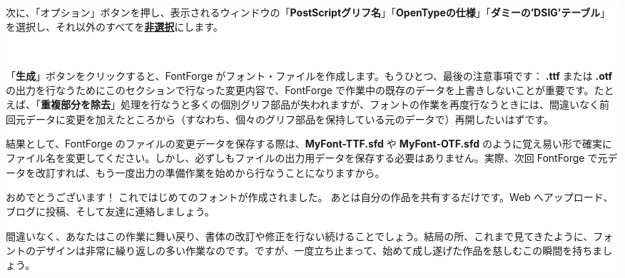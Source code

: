 次に、「オプション」ボタンを押し、表示されるウィンドウの「**PostScriptグリフ名**」「**OpenTypeの仕様**」「**ダミーの’DSIG’テーブル**」を選択し、それ以外のすべてを<u><b>非選択</b></u>にします。

<img src="../en-US/images/opentype-options-window.png" alt="">

「**生成**」ボタンをクリックすると、FontForge がフォント・ファイルを作成します。もうひとつ、最後の注意事項です： **.ttf** または **.otf** の出力を行なうためにこのセクションで行なった変更内容で、FontForge で作業中の既存のデータを上書きしないことが重要です。たとえば、「**重複部分を除去**」処理を行なうと多くの個別グリフ部品が失われますが、フォントの作業を再度行なうときには、間違いなく前回元データに変更を加えたところから（すなわち、個々のグリフ部品を保持している元のデータで）再開したいはずです。

結果として、FontForge のファイルの変更データを保存する際は、**MyFont-TTF.sfd** や **MyFont-OTF.sfd** のように覚え易い形で確実にファイル名を変更してください。しかし、必ずしもファイルの出力用データを保存する必要はありません。実際、次回 FontForge で元データを改訂すれば、もう一度出力の準備作業を始めから行なうことになりますから。

おめでとうございます！ これではじめてのフォントが作成されました。 あとは自分の作品を共有するだけです。Web へアップロード、ブログに投稿、そして友達に連絡しましょう。

間違いなく、あなたはこの作業に舞い戻り、書体の改訂や修正を行ない続けることでしょう。結局の所、これまで見てきたように、フォントのデザインは非常に繰り返しの多い作業なのです。ですが、一度立ち止まって、始めて成し遂げた作品を慈しむこの瞬間を持ちましょう。
